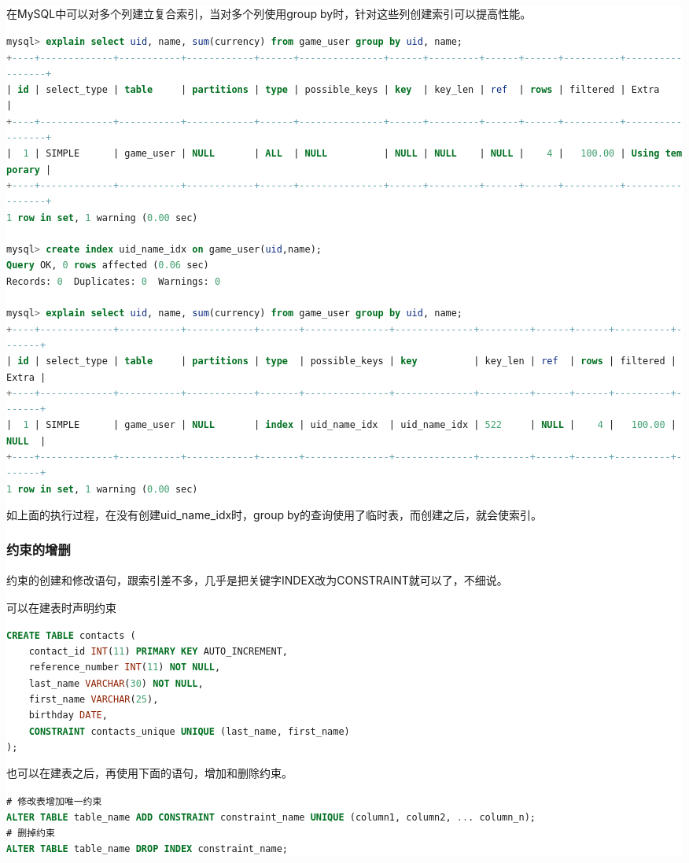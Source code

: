 ```sql
```

在MySQL中可以对多个列建立复合索引，当对多个列使用group by时，针对这些列创建索引可以提高性能。
```sql
mysql> explain select uid, name, sum(currency) from game_user group by uid, name;
+----+-------------+-----------+------------+------+---------------+------+---------+------+------+----------+-----------------+
| id | select_type | table     | partitions | type | possible_keys | key  | key_len | ref  | rows | filtered | Extra           |
+----+-------------+-----------+------------+------+---------------+------+---------+------+------+----------+-----------------+
|  1 | SIMPLE      | game_user | NULL       | ALL  | NULL          | NULL | NULL    | NULL |    4 |   100.00 | Using temporary |
+----+-------------+-----------+------------+------+---------------+------+---------+------+------+----------+-----------------+
1 row in set, 1 warning (0.00 sec)

mysql> create index uid_name_idx on game_user(uid,name);
Query OK, 0 rows affected (0.06 sec)
Records: 0  Duplicates: 0  Warnings: 0

mysql> explain select uid, name, sum(currency) from game_user group by uid, name;
+----+-------------+-----------+------------+-------+---------------+--------------+---------+------+------+----------+-------+
| id | select_type | table     | partitions | type  | possible_keys | key          | key_len | ref  | rows | filtered | Extra |
+----+-------------+-----------+------------+-------+---------------+--------------+---------+------+------+----------+-------+
|  1 | SIMPLE      | game_user | NULL       | index | uid_name_idx  | uid_name_idx | 522     | NULL |    4 |   100.00 | NULL  |
+----+-------------+-----------+------------+-------+---------------+--------------+---------+------+------+----------+-------+
1 row in set, 1 warning (0.00 sec)
```
如上面的执行过程，在没有创建uid_name_idx时，group by的查询使用了临时表，而创建之后，就会使索引。

### 约束的增删

约束的创建和修改语句，跟索引差不多，几乎是把关键字INDEX改为CONSTRAINT就可以了，不细说。

可以在建表时声明约束

```sql
CREATE TABLE contacts (
    contact_id INT(11) PRIMARY KEY AUTO_INCREMENT,
    reference_number INT(11) NOT NULL,
    last_name VARCHAR(30) NOT NULL,
    first_name VARCHAR(25),
    birthday DATE,
    CONSTRAINT contacts_unique UNIQUE (last_name, first_name)
);
```
也可以在建表之后，再使用下面的语句，增加和删除约束。
```sql
# 修改表增加唯一约束
ALTER TABLE table_name ADD CONSTRAINT constraint_name UNIQUE (column1, column2, ... column_n);
# 删掉约束
ALTER TABLE table_name DROP INDEX constraint_name;
```
